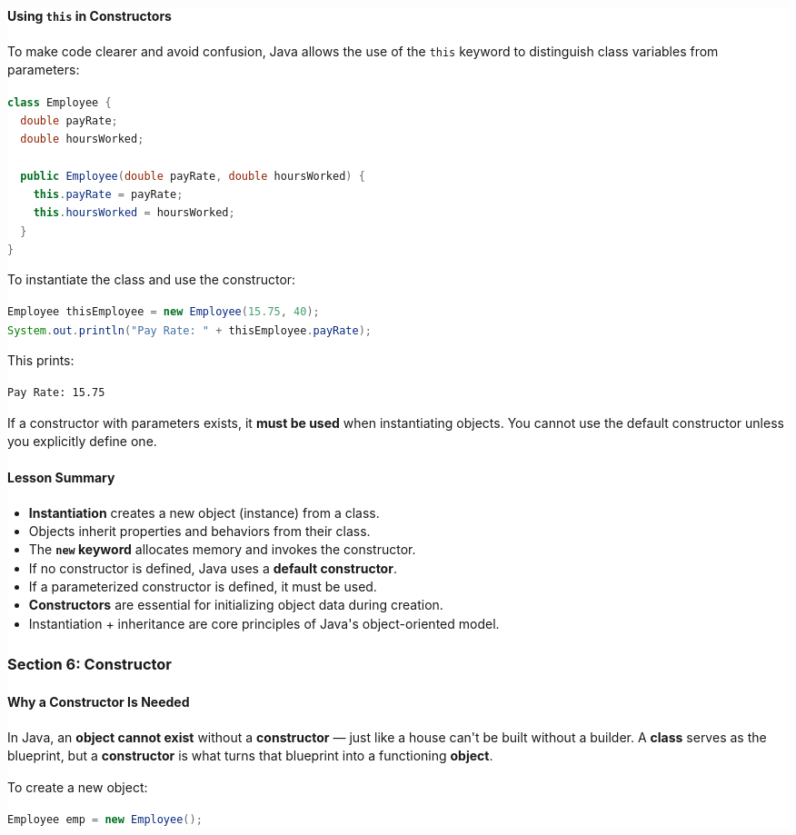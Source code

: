 #### Using `this` in Constructors

To make code clearer and avoid confusion, Java allows the use of the `this` keyword to distinguish class variables from parameters:

```java
class Employee {
  double payRate;
  double hoursWorked;

  public Employee(double payRate, double hoursWorked) {
    this.payRate = payRate;
    this.hoursWorked = hoursWorked;
  }
}
```

To instantiate the class and use the constructor:

```java
Employee thisEmployee = new Employee(15.75, 40);
System.out.println("Pay Rate: " + thisEmployee.payRate);
```

This prints:

```
Pay Rate: 15.75
```

If a constructor with parameters exists, it **must be used** when instantiating objects. You cannot use the default constructor unless you explicitly define one.

#### Lesson Summary

* **Instantiation** creates a new object (instance) from a class.
* Objects inherit properties and behaviors from their class.
* The **`new` keyword** allocates memory and invokes the constructor.
* If no constructor is defined, Java uses a **default constructor**.
* If a parameterized constructor is defined, it must be used.
* **Constructors** are essential for initializing object data during creation.
* Instantiation + inheritance are core principles of Java's object-oriented model.

### Section 6: Constructor

#### Why a Constructor Is Needed

In Java, an **object cannot exist** without a **constructor** — just like a house can't be built without a builder.
A **class** serves as the blueprint, but a **constructor** is what turns that blueprint into a functioning **object**.

To create a new object:

```java
Employee emp = new Employee();
```
